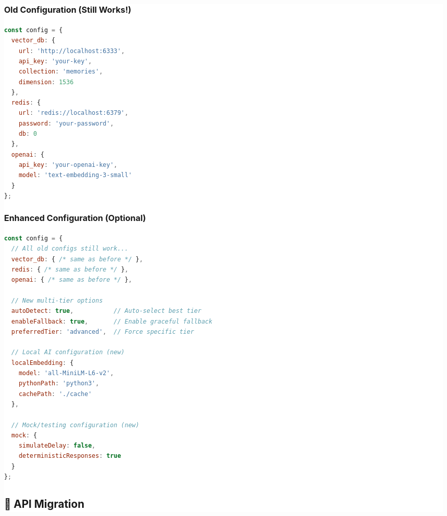 ### Old Configuration (Still Works!)
```javascript
const config = {
  vector_db: {
    url: 'http://localhost:6333',
    api_key: 'your-key',
    collection: 'memories',
    dimension: 1536
  },
  redis: {
    url: 'redis://localhost:6379',
    password: 'your-password',
    db: 0
  },
  openai: {
    api_key: 'your-openai-key',
    model: 'text-embedding-3-small'
  }
};
```

### Enhanced Configuration (Optional)
```javascript
const config = {
  // All old configs still work...
  vector_db: { /* same as before */ },
  redis: { /* same as before */ },
  openai: { /* same as before */ },
  
  // New multi-tier options
  autoDetect: true,           // Auto-select best tier
  enableFallback: true,       // Enable graceful fallback
  preferredTier: 'advanced',  // Force specific tier
  
  // Local AI configuration (new)
  localEmbedding: {
    model: 'all-MiniLM-L6-v2',
    pythonPath: 'python3',
    cachePath: './cache'
  },
  
  // Mock/testing configuration (new)
  mock: {
    simulateDelay: false,
    deterministicResponses: true
  }
};
```

## 🔀 **API Migration**
